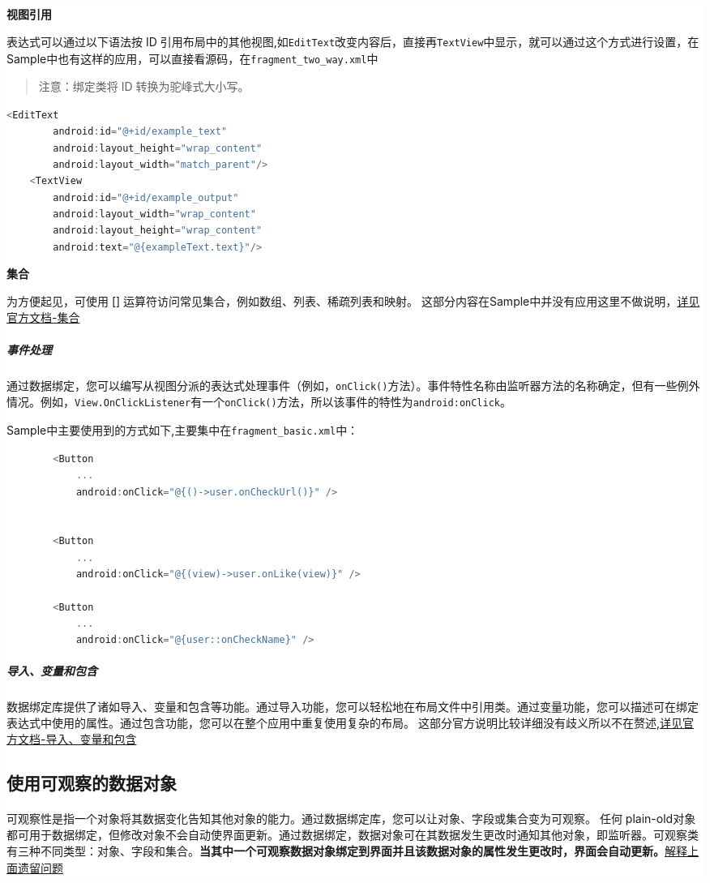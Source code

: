 **视图引用**

表达式可以通过以下语法按 ID 引用布局中的其他视图,如`EditText`改变内容后，直接再`TextView`中显示，就可以通过这个方式进行设置，在Sample中也有这样的应用，可以直接看源码，在`fragment_two_way.xml`中
>注意：绑定类将 ID 转换为驼峰式大小写。
```js
<EditText
        android:id="@+id/example_text"
        android:layout_height="wrap_content"
        android:layout_width="match_parent"/>
    <TextView
        android:id="@+id/example_output"
        android:layout_width="wrap_content"
        android:layout_height="wrap_content"
        android:text="@{exampleText.text}"/>
``` 

**集合**

为方便起见，可使用 [] 运算符访问常见集合，例如数组、列表、稀疏列表和映射。 这部分内容在Sample中并没有应用这里不做说明，[详见官方文档-集合](https://developer.android.com/topic/libraries/data-binding/expressions#collections)

##### 事件处理

通过数据绑定，您可以编写从视图分派的表达式处理事件（例如，`onClick()`方法）。事件特性名称由监听器方法的名称确定，但有一些例外情况。例如，`View.OnClickListener`有一个`onClick()`方法，所以该事件的特性为`android:onClick`。

Sample中主要使用到的方式如下,主要集中在`fragment_basic.xml`中：

```js
        <Button
            ...
            android:onClick="@{()->user.onCheckUrl()}" />


        <Button
            ...
            android:onClick="@{(view)->user.onLike(view)}" />

        <Button
            ...
            android:onClick="@{user::onCheckName}" />            
```

##### 导入、变量和包含

数据绑定库提供了诸如导入、变量和包含等功能。通过导入功能，您可以轻松地在布局文件中引用类。通过变量功能，您可以描述可在绑定表达式中使用的属性。通过包含功能，您可以在整个应用中重复使用复杂的布局。
这部分官方说明比较详细没有歧义所以不在赘述,[详见官方文档-导入、变量和包含](https://developer.android.com/topic/libraries/data-binding/expressions#imports_variables_and_includes)


## 使用可观察的数据对象
<span id="ObservableField_tag"></span>
可观察性是指一个对象将其数据变化告知其他对象的能力。通过数据绑定库，您可以让对象、字段或集合变为可观察。
任何 plain-old对象都可用于数据绑定，但修改对象不会自动使界面更新。通过数据绑定，数据对象可在其数据发生更改时通知其他对象，即监听器。可观察类有三种不同类型：对象、字段和集合。**当其中一个可观察数据对象绑定到界面并且该数据对象的属性发生更改时，界面会自动更新。**[解释上面遗留问题](#tag1)
